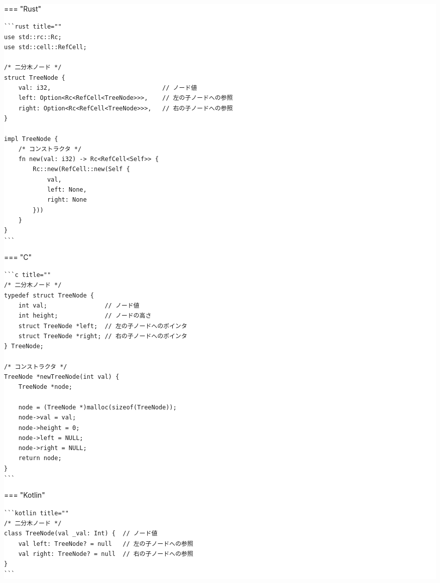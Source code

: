 === "Rust"

    ```rust title=""
    use std::rc::Rc;
    use std::cell::RefCell;

    /* 二分木ノード */
    struct TreeNode {
        val: i32,                               // ノード値
        left: Option<Rc<RefCell<TreeNode>>>,    // 左の子ノードへの参照
        right: Option<Rc<RefCell<TreeNode>>>,   // 右の子ノードへの参照
    }

    impl TreeNode {
        /* コンストラクタ */
        fn new(val: i32) -> Rc<RefCell<Self>> {
            Rc::new(RefCell::new(Self {
                val,
                left: None,
                right: None
            }))
        }
    }
    ```

=== "C"

    ```c title=""
    /* 二分木ノード */
    typedef struct TreeNode {
        int val;                // ノード値
        int height;             // ノードの高さ
        struct TreeNode *left;  // 左の子ノードへのポインタ
        struct TreeNode *right; // 右の子ノードへのポインタ
    } TreeNode;

    /* コンストラクタ */
    TreeNode *newTreeNode(int val) {
        TreeNode *node;

        node = (TreeNode *)malloc(sizeof(TreeNode));
        node->val = val;
        node->height = 0;
        node->left = NULL;
        node->right = NULL;
        return node;
    }
    ```

=== "Kotlin"

    ```kotlin title=""
    /* 二分木ノード */
    class TreeNode(val _val: Int) {  // ノード値
        val left: TreeNode? = null   // 左の子ノードへの参照
        val right: TreeNode? = null  // 右の子ノードへの参照
    }
    ```
